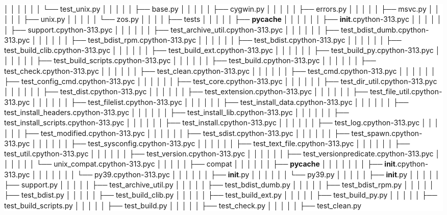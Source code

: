 │   │           │   │   │       │   └── test_unix.py
│   │           │   │   │       ├── base.py
│   │           │   │   │       ├── cygwin.py
│   │           │   │   │       ├── errors.py
│   │           │   │   │       ├── msvc.py
│   │           │   │   │       ├── unix.py
│   │           │   │   │       └── zos.py
│   │           │   │   ├── tests
│   │           │   │   │   ├── __pycache__
│   │           │   │   │   │   ├── __init__.cpython-313.pyc
│   │           │   │   │   │   ├── support.cpython-313.pyc
│   │           │   │   │   │   ├── test_archive_util.cpython-313.pyc
│   │           │   │   │   │   ├── test_bdist_dumb.cpython-313.pyc
│   │           │   │   │   │   ├── test_bdist_rpm.cpython-313.pyc
│   │           │   │   │   │   ├── test_bdist.cpython-313.pyc
│   │           │   │   │   │   ├── test_build_clib.cpython-313.pyc
│   │           │   │   │   │   ├── test_build_ext.cpython-313.pyc
│   │           │   │   │   │   ├── test_build_py.cpython-313.pyc
│   │           │   │   │   │   ├── test_build_scripts.cpython-313.pyc
│   │           │   │   │   │   ├── test_build.cpython-313.pyc
│   │           │   │   │   │   ├── test_check.cpython-313.pyc
│   │           │   │   │   │   ├── test_clean.cpython-313.pyc
│   │           │   │   │   │   ├── test_cmd.cpython-313.pyc
│   │           │   │   │   │   ├── test_config_cmd.cpython-313.pyc
│   │           │   │   │   │   ├── test_core.cpython-313.pyc
│   │           │   │   │   │   ├── test_dir_util.cpython-313.pyc
│   │           │   │   │   │   ├── test_dist.cpython-313.pyc
│   │           │   │   │   │   ├── test_extension.cpython-313.pyc
│   │           │   │   │   │   ├── test_file_util.cpython-313.pyc
│   │           │   │   │   │   ├── test_filelist.cpython-313.pyc
│   │           │   │   │   │   ├── test_install_data.cpython-313.pyc
│   │           │   │   │   │   ├── test_install_headers.cpython-313.pyc
│   │           │   │   │   │   ├── test_install_lib.cpython-313.pyc
│   │           │   │   │   │   ├── test_install_scripts.cpython-313.pyc
│   │           │   │   │   │   ├── test_install.cpython-313.pyc
│   │           │   │   │   │   ├── test_log.cpython-313.pyc
│   │           │   │   │   │   ├── test_modified.cpython-313.pyc
│   │           │   │   │   │   ├── test_sdist.cpython-313.pyc
│   │           │   │   │   │   ├── test_spawn.cpython-313.pyc
│   │           │   │   │   │   ├── test_sysconfig.cpython-313.pyc
│   │           │   │   │   │   ├── test_text_file.cpython-313.pyc
│   │           │   │   │   │   ├── test_util.cpython-313.pyc
│   │           │   │   │   │   ├── test_version.cpython-313.pyc
│   │           │   │   │   │   ├── test_versionpredicate.cpython-313.pyc
│   │           │   │   │   │   └── unix_compat.cpython-313.pyc
│   │           │   │   │   ├── compat
│   │           │   │   │   │   ├── __pycache__
│   │           │   │   │   │   │   ├── __init__.cpython-313.pyc
│   │           │   │   │   │   │   └── py39.cpython-313.pyc
│   │           │   │   │   │   ├── __init__.py
│   │           │   │   │   │   └── py39.py
│   │           │   │   │   ├── __init__.py
│   │           │   │   │   ├── support.py
│   │           │   │   │   ├── test_archive_util.py
│   │           │   │   │   ├── test_bdist_dumb.py
│   │           │   │   │   ├── test_bdist_rpm.py
│   │           │   │   │   ├── test_bdist.py
│   │           │   │   │   ├── test_build_clib.py
│   │           │   │   │   ├── test_build_ext.py
│   │           │   │   │   ├── test_build_py.py
│   │           │   │   │   ├── test_build_scripts.py
│   │           │   │   │   ├── test_build.py
│   │           │   │   │   ├── test_check.py
│   │           │   │   │   ├── test_clean.py